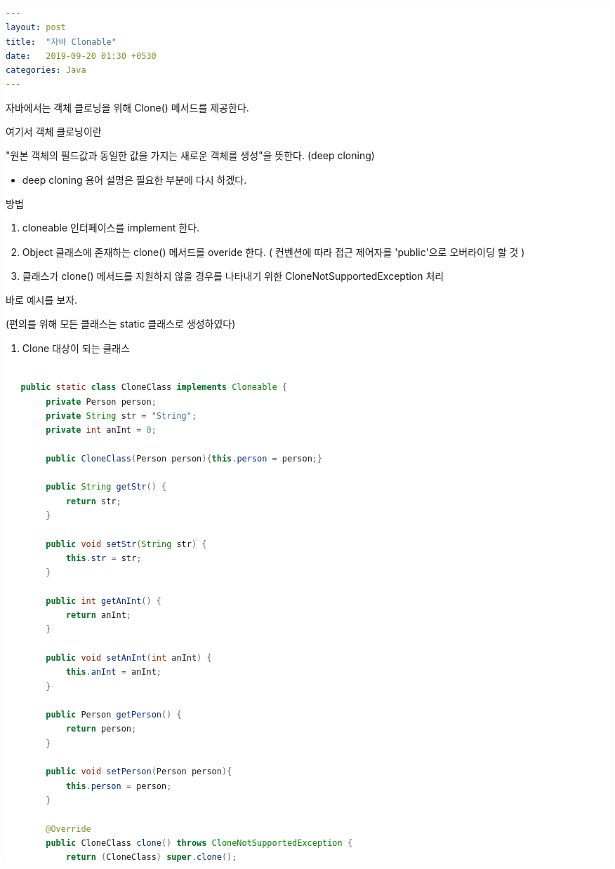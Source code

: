 ```yaml
---
layout: post
title:  "자바 Clonable"
date:   2019-09-20 01:30 +0530
categories: Java
---
```


자바에서는 객체 클로닝을 위해 Clone() 메서드를 제공한다.

여기서 객체 클로닝이란

"원본 객체의 필드값과 동일한 값을 가지는 새로운 객체를 생성"을 뜻한다. (deep cloning)

* deep cloning 용어 설명은 필요한 부분에 다시 하겠다.



방법 

1. cloneable 인터페이스를 implement 한다.

2. Object 클래스에 존재하는 clone() 메서드를 overide 한다. ( 컨벤션에 따라 접근 제어자를 'public'으로 오버라이딩 할 것 )

3. 클래스가 clone() 메서드를 지원하지 않을 경우를 나타내기 위한 CloneNotSupportedException 처리


바로 예시를 보자. 

(편의를 위해 모든 클래스는 static 클래스로 생성하였다)


1) Clone 대상이 되는 클래스
```java

   public static class CloneClass implements Cloneable {
        private Person person;
        private String str = "String";
        private int anInt = 0;

        public CloneClass(Person person){this.person = person;}

        public String getStr() {
            return str;
        }

        public void setStr(String str) {
            this.str = str;
        }

        public int getAnInt() {
            return anInt;
        }

        public void setAnInt(int anInt) {
            this.anInt = anInt;
        }

        public Person getPerson() {
            return person;
        }

        public void setPerson(Person person){
            this.person = person;
        }

        @Override
        public CloneClass clone() throws CloneNotSupportedException {
            return (CloneClass) super.clone();
```